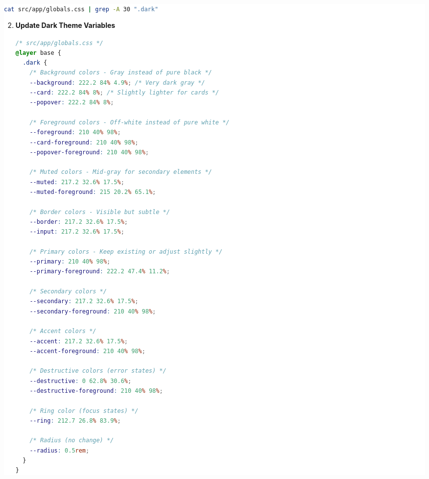   ```bash
   cat src/app/globals.css | grep -A 30 ".dark"
   ```

2. **Update Dark Theme Variables**

   ```css
   /* src/app/globals.css */
   @layer base {
     .dark {
       /* Background colors - Gray instead of pure black */
       --background: 222.2 84% 4.9%; /* Very dark gray */
       --card: 222.2 84% 8%; /* Slightly lighter for cards */
       --popover: 222.2 84% 8%;

       /* Foreground colors - Off-white instead of pure white */
       --foreground: 210 40% 98%;
       --card-foreground: 210 40% 98%;
       --popover-foreground: 210 40% 98%;

       /* Muted colors - Mid-gray for secondary elements */
       --muted: 217.2 32.6% 17.5%;
       --muted-foreground: 215 20.2% 65.1%;

       /* Border colors - Visible but subtle */
       --border: 217.2 32.6% 17.5%;
       --input: 217.2 32.6% 17.5%;

       /* Primary colors - Keep existing or adjust slightly */
       --primary: 210 40% 98%;
       --primary-foreground: 222.2 47.4% 11.2%;

       /* Secondary colors */
       --secondary: 217.2 32.6% 17.5%;
       --secondary-foreground: 210 40% 98%;

       /* Accent colors */
       --accent: 217.2 32.6% 17.5%;
       --accent-foreground: 210 40% 98%;

       /* Destructive colors (error states) */
       --destructive: 0 62.8% 30.6%;
       --destructive-foreground: 210 40% 98%;

       /* Ring color (focus states) */
       --ring: 212.7 26.8% 83.9%;

       /* Radius (no change) */
       --radius: 0.5rem;
     }
   }
   ```
